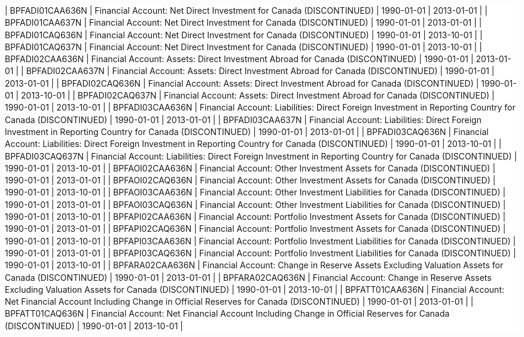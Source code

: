 | BPFADI01CAA636N | Financial Account: Net Direct Investment for Canada (DISCONTINUED)                                                                                                                | 1990-01-01          | 2013-01-01        |
| BPFADI01CAA637N | Financial Account: Net Direct Investment for Canada (DISCONTINUED)                                                                                                                | 1990-01-01          | 2013-01-01        |
| BPFADI01CAQ636N | Financial Account: Net Direct Investment for Canada (DISCONTINUED)                                                                                                                | 1990-01-01          | 2013-10-01        |
| BPFADI01CAQ637N | Financial Account: Net Direct Investment for Canada (DISCONTINUED)                                                                                                                | 1990-01-01          | 2013-10-01        |
| BPFADI02CAA636N | Financial Account: Assets: Direct Investment Abroad for Canada (DISCONTINUED)                                                                                                     | 1990-01-01          | 2013-01-01        |
| BPFADI02CAA637N | Financial Account: Assets: Direct Investment Abroad for Canada (DISCONTINUED)                                                                                                     | 1990-01-01          | 2013-01-01        |
| BPFADI02CAQ636N | Financial Account: Assets: Direct Investment Abroad for Canada (DISCONTINUED)                                                                                                     | 1990-01-01          | 2013-10-01        |
| BPFADI02CAQ637N | Financial Account: Assets: Direct Investment Abroad for Canada (DISCONTINUED)                                                                                                     | 1990-01-01          | 2013-10-01        |
| BPFADI03CAA636N | Financial Account: Liabilities: Direct Foreign Investment in Reporting Country for Canada (DISCONTINUED)                                                                          | 1990-01-01          | 2013-01-01        |
| BPFADI03CAA637N | Financial Account: Liabilities: Direct Foreign Investment in Reporting Country for Canada (DISCONTINUED)                                                                          | 1990-01-01          | 2013-01-01        |
| BPFADI03CAQ636N | Financial Account: Liabilities: Direct Foreign Investment in Reporting Country for Canada (DISCONTINUED)                                                                          | 1990-01-01          | 2013-10-01        |
| BPFADI03CAQ637N | Financial Account: Liabilities: Direct Foreign Investment in Reporting Country for Canada (DISCONTINUED)                                                                          | 1990-01-01          | 2013-10-01        |
| BPFAOI02CAA636N | Financial Account: Other Investment Assets for Canada (DISCONTINUED)                                                                                                              | 1990-01-01          | 2013-01-01        |
| BPFAOI02CAQ636N | Financial Account: Other Investment Assets for Canada (DISCONTINUED)                                                                                                              | 1990-01-01          | 2013-10-01        |
| BPFAOI03CAA636N | Financial Account: Other Investment Liabilities for Canada (DISCONTINUED)                                                                                                         | 1990-01-01          | 2013-01-01        |
| BPFAOI03CAQ636N | Financial Account: Other Investment Liabilities for Canada (DISCONTINUED)                                                                                                         | 1990-01-01          | 2013-10-01        |
| BPFAPI02CAA636N | Financial Account: Portfolio Investment Assets for Canada (DISCONTINUED)                                                                                                          | 1990-01-01          | 2013-01-01        |
| BPFAPI02CAQ636N | Financial Account: Portfolio Investment Assets for Canada (DISCONTINUED)                                                                                                          | 1990-01-01          | 2013-10-01        |
| BPFAPI03CAA636N | Financial Account: Portfolio Investment Liabilities for Canada (DISCONTINUED)                                                                                                     | 1990-01-01          | 2013-01-01        |
| BPFAPI03CAQ636N | Financial Account: Portfolio Investment Liabilities for Canada (DISCONTINUED)                                                                                                     | 1990-01-01          | 2013-10-01        |
| BPFARA02CAA636N | Financial Account: Change in Reserve Assets Excluding Valuation Assets for Canada (DISCONTINUED)                                                                                  | 1990-01-01          | 2013-01-01        |
| BPFARA02CAQ636N | Financial Account: Change in Reserve Assets Excluding Valuation Assets for Canada (DISCONTINUED)                                                                                  | 1990-01-01          | 2013-10-01        |
| BPFATT01CAA636N | Financial Account: Net Financial Account Including Change in Official Reserves for Canada (DISCONTINUED)                                                                          | 1990-01-01          | 2013-01-01        |
| BPFATT01CAQ636N | Financial Account: Net Financial Account Including Change in Official Reserves for Canada (DISCONTINUED)                                                                          | 1990-01-01          | 2013-10-01        |